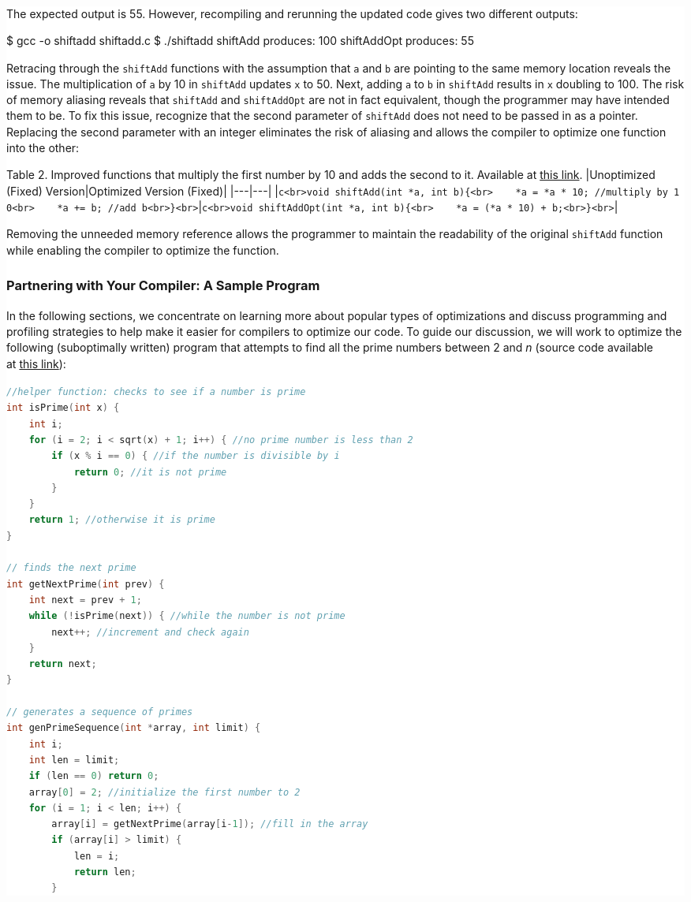 The expected output is 55. However, recompiling and rerunning the updated code gives two different outputs:

$ gcc -o shiftadd shiftadd.c
$ ./shiftadd
shiftAdd produces: 100
shiftAddOpt produces: 55

Retracing through the `shiftAdd` functions with the assumption that `a` and `b` are pointing to the same memory location reveals the issue. The multiplication of `a` by 10 in `shiftAdd` updates `x` to 50. Next, adding `a` to `b` in `shiftAdd` results in `x` doubling to 100. The risk of memory aliasing reveals that `shiftAdd` and `shiftAddOpt` are not in fact equivalent, though the programmer may have intended them to be. To fix this issue, recognize that the second parameter of `shiftAdd` does not need to be passed in as a pointer. Replacing the second parameter with an integer eliminates the risk of aliasing and allows the compiler to optimize one function into the other:

Table 2. Improved functions that multiply the first number by 10 and adds the second to it. Available at [this link](https://diveintosystems.org/book/C12-CodeOpt/_attachments/shiftadd.c).
|Unoptimized (Fixed) Version|Optimized Version (Fixed)|
|---|---|
|```c<br>void shiftAdd(int *a, int b){<br>    *a = *a * 10; //multiply by 10<br>    *a += b; //add b<br>}<br>```|```c<br>void shiftAddOpt(int *a, int b){<br>    *a = (*a * 10) + b;<br>}<br>```|

Removing the unneeded memory reference allows the programmer to maintain the readability of the original `shiftAdd` function while enabling the compiler to optimize the function.

### Partnering with Your Compiler: A Sample Program

In the following sections, we concentrate on learning more about popular types of optimizations and discuss programming and profiling strategies to help make it easier for compilers to optimize our code. To guide our discussion, we will work to optimize the following (suboptimally written) program that attempts to find all the prime numbers between 2 and _n_ (source code available at [this link](https://diveintosystems.org/book/C12-CodeOpt/_attachments/optExample.c)):

```c
//helper function: checks to see if a number is prime
int isPrime(int x) {
    int i;
    for (i = 2; i < sqrt(x) + 1; i++) { //no prime number is less than 2
        if (x % i == 0) { //if the number is divisible by i
            return 0; //it is not prime
        }
    }
    return 1; //otherwise it is prime
}

// finds the next prime
int getNextPrime(int prev) {
    int next = prev + 1;
    while (!isPrime(next)) { //while the number is not prime
        next++; //increment and check again
    }
    return next;
}

// generates a sequence of primes
int genPrimeSequence(int *array, int limit) {
    int i;
    int len = limit;
    if (len == 0) return 0;
    array[0] = 2; //initialize the first number to 2
    for (i = 1; i < len; i++) {
        array[i] = getNextPrime(array[i-1]); //fill in the array
        if (array[i] > limit) {
            len = i;
            return len;
        }
```